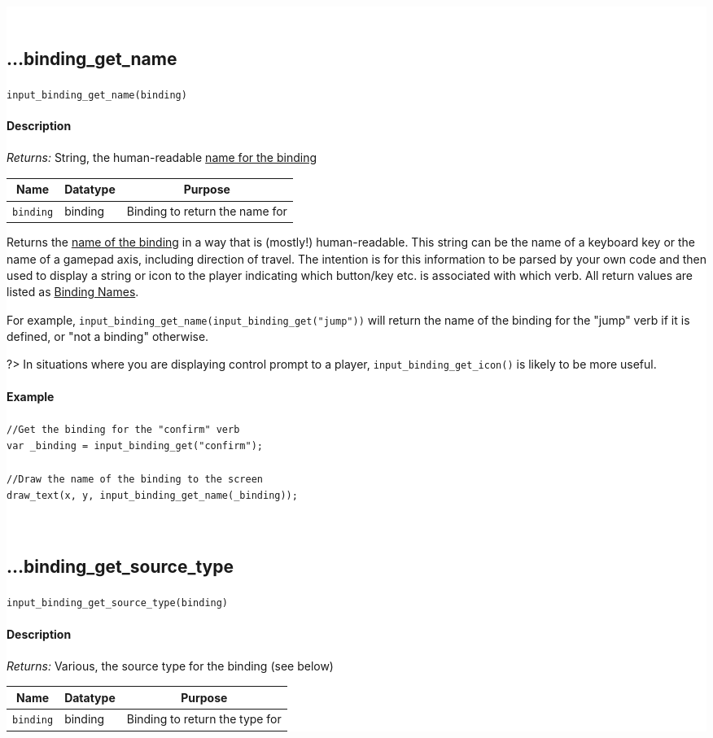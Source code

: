 ```gml
```



&nbsp;

## …binding_get_name

`input_binding_get_name(binding)`



#### **Description**

_Returns:_ String, the human-readable [name for the binding](Binding-Names)

|Name     |Datatype|Purpose                       |
|---------|--------|------------------------------|
|`binding`|binding |Binding to return the name for|

Returns the [name of the binding](Binding-Names) in a way that is (mostly!) human-readable. This string can be the name of a keyboard key or the name of a gamepad axis, including direction of travel. The intention is for this information to be parsed by your own code and then used to display a string or icon to the player indicating which button/key etc. is associated with which verb. All return values are listed as [Binding Names](Binding-Names).

For example, `input_binding_get_name(input_binding_get("jump"))` will return the name of the binding for the "jump" verb if it is defined, or "not a binding" otherwise.

?> In situations where you are displaying control prompt to a player, `input_binding_get_icon()` is likely to be more useful.

#### **Example**

```gml
//Get the binding for the "confirm" verb
var _binding = input_binding_get("confirm");

//Draw the name of the binding to the screen
draw_text(x, y, input_binding_get_name(_binding));
```



&nbsp;

## …binding_get_source_type

`input_binding_get_source_type(binding)`



#### **Description**

_Returns:_ Various, the source type for the binding (see below)

|Name     |Datatype|Purpose                       |
|---------|--------|------------------------------|
|`binding`|binding |Binding to return the type for|
